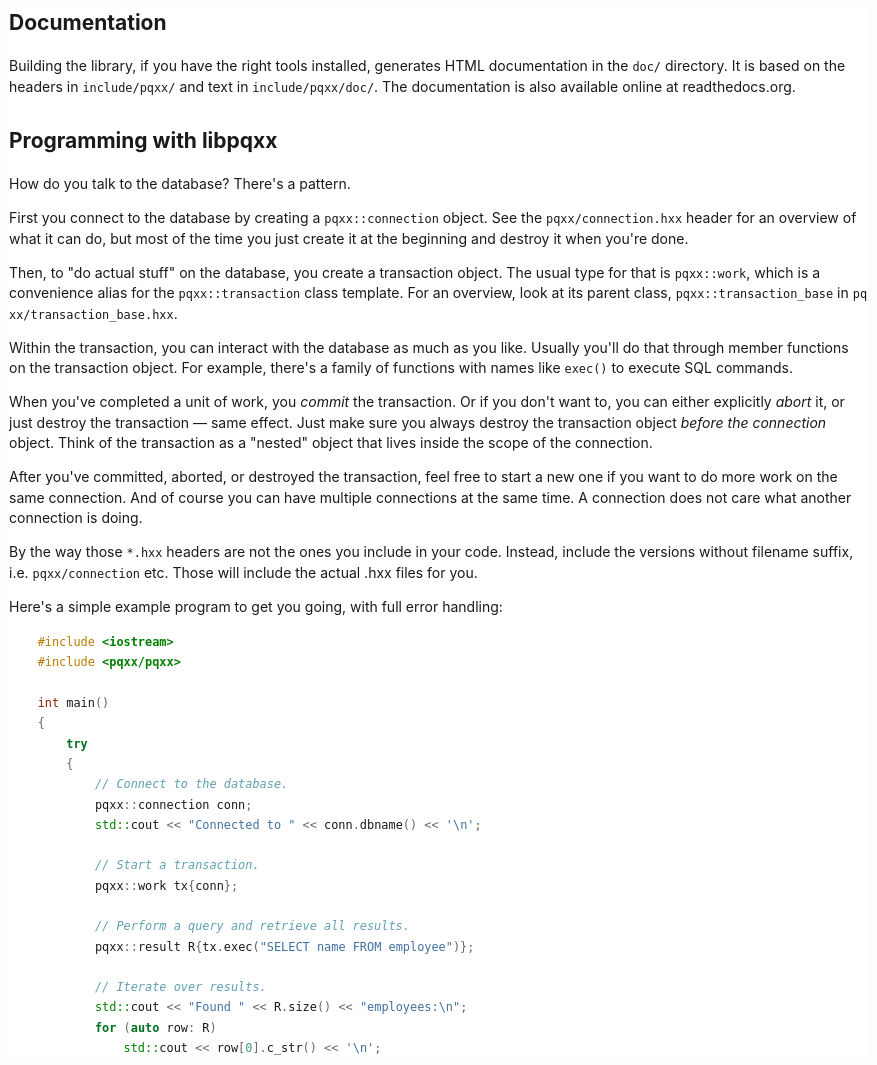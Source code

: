 
Documentation
-------------

Building the library, if you have the right tools installed, generates HTML
documentation in the `doc/` directory.  It is based on the headers in
`include/pqxx/` and text in `include/pqxx/doc/`.  The documentation is also
available online at readthedocs.org.


Programming with libpqxx
------------------------

How do you talk to the database?  There's a pattern.

First you connect to the database by creating a `pqxx::connection` object.  See
the `pqxx/connection.hxx` header for an overview of what it can do, but most of
the time you just create it at the beginning and destroy it when you're done.

Then, to "do actual stuff" on the database, you create a transaction object.
The usual type for that is `pqxx::work`, which is a convenience alias for the
`pqxx::transaction` class template.  For an overview, look at its parent class,
`pqxx::transaction_base` in `pqxx/transaction_base.hxx`.

Within the transaction, you can interact with the database as much as you like.
Usually you'll do that through member functions on the transaction object.  For
example, there's a family of functions with names like `exec()` to execute SQL
commands.

When you've completed a unit of work, you _commit_ the transaction.  Or if you
don't want to, you can either explicitly _abort_ it, or just destroy the
transaction — same effect.  Just make sure you always destroy the transaction
object _before the connection_ object.  Think of the transaction as a "nested"
object that lives inside the scope of the connection.

After you've committed, aborted, or destroyed the transaction, feel free to
start a new one if you want to do more work on the same connection.  And of
course you can have multiple connections at the same time.  A connection does
not care what another connection is doing.

By the way those `*.hxx` headers are not the ones you include in your code.
Instead, include the versions without filename suffix, i.e. `pqxx/connection`
etc.  Those will include the actual .hxx files for you.

Here's a simple example program to get you going, with full error handling:

```c++
    #include <iostream>
    #include <pqxx/pqxx>

    int main()
    {
        try
        {
            // Connect to the database.
            pqxx::connection conn;
            std::cout << "Connected to " << conn.dbname() << '\n';

            // Start a transaction.
            pqxx::work tx{conn};

            // Perform a query and retrieve all results.
            pqxx::result R{tx.exec("SELECT name FROM employee")};

            // Iterate over results.
            std::cout << "Found " << R.size() << "employees:\n";
            for (auto row: R)
                std::cout << row[0].c_str() << '\n';

```